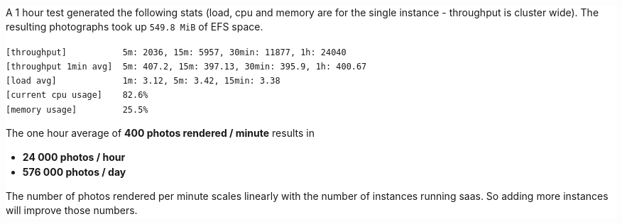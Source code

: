 A 1 hour test generated the following stats (load, cpu and memory are for the single instance - throughput is cluster wide). The resulting photographs took up `549.8 MiB` of EFS space.

```bash
[throughput]           5m: 2036, 15m: 5957, 30min: 11877, 1h: 24040
[throughput 1min avg]  5m: 407.2, 15m: 397.13, 30min: 395.9, 1h: 400.67
[load avg]             1m: 3.12, 5m: 3.42, 15min: 3.38
[current cpu usage]    82.6%
[memory usage]         25.5%
```

The one hour average of __400 photos rendered / minute__ results in

- __24 000 photos / hour__
- __576 000 photos / day__

The number of photos rendered per minute scales linearly with the number of instances running saas. So adding more instances will improve those numbers.
